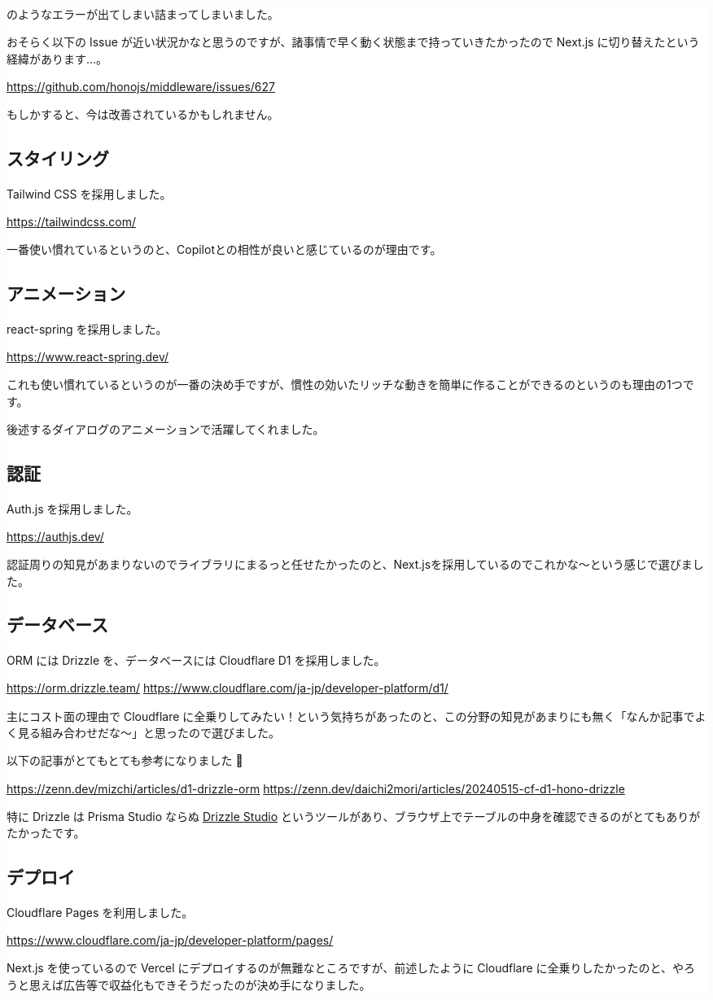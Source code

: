のようなエラーが出てしまい詰まってしまいました。

おそらく以下の Issue が近い状況かなと思うのですが、諸事情で早く動く状態まで持っていきたかったので Next.js に切り替えたという経緯があります…。

https://github.com/honojs/middleware/issues/627

もしかすると、今は改善されているかもしれません。

## スタイリング

Tailwind CSS を採用しました。

https://tailwindcss.com/

一番使い慣れているというのと、Copilotとの相性が良いと感じているのが理由です。

## アニメーション

react-spring を採用しました。

https://www.react-spring.dev/

これも使い慣れているというのが一番の決め手ですが、慣性の効いたリッチな動きを簡単に作ることができるのというのも理由の1つです。

後述するダイアログのアニメーションで活躍してくれました。

## 認証

Auth.js を採用しました。

https://authjs.dev/

認証周りの知見があまりないのでライブラリにまるっと任せたかったのと、Next.jsを採用しているのでこれかな～という感じで選びました。

## データベース

ORM には Drizzle を、データベースには Cloudflare D1 を採用しました。

https://orm.drizzle.team/
https://www.cloudflare.com/ja-jp/developer-platform/d1/

主にコスト面の理由で Cloudflare に全乗りしてみたい！という気持ちがあったのと、この分野の知見があまりにも無く「なんか記事でよく見る組み合わせだな～」と思ったので選びました。

以下の記事がとてもとても参考になりました 🙏

https://zenn.dev/mizchi/articles/d1-drizzle-orm
https://zenn.dev/daichi2mori/articles/20240515-cf-d1-hono-drizzle

特に Drizzle は Prisma Studio ならぬ [Drizzle Studio](https://orm.drizzle.team/drizzle-studio/overview) というツールがあり、ブラウザ上でテーブルの中身を確認できるのがとてもありがたかったです。

## デプロイ

Cloudflare Pages を利用しました。

https://www.cloudflare.com/ja-jp/developer-platform/pages/

Next.js を使っているので Vercel にデプロイするのが無難なところですが、前述したように Cloudflare に全乗りしたかったのと、やろうと思えば広告等で収益化もできそうだったのが決め手になりました。
